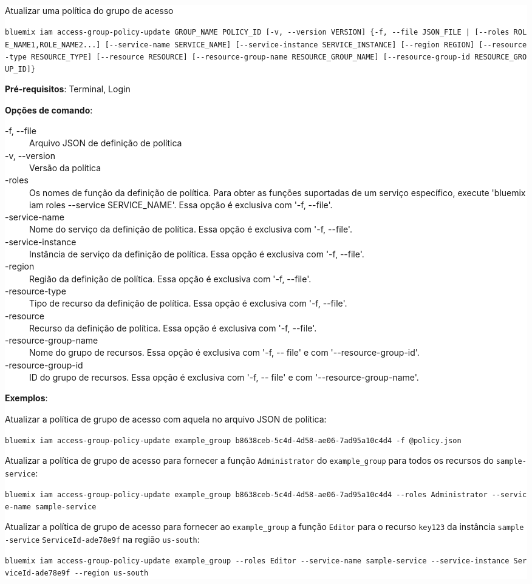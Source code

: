 Atualizar uma política do grupo de acesso

```
bluemix iam access-group-policy-update GROUP_NAME POLICY_ID [-v, --version VERSION] {-f, --file JSON_FILE | [--roles ROLE_NAME1,ROLE_NAME2...] [--service-name SERVICE_NAME] [--service-instance SERVICE_INSTANCE] [--region REGION] [--resource-type RESOURCE_TYPE] [--resource RESOURCE] [--resource-group-name RESOURCE_GROUP_NAME] [--resource-group-id RESOURCE_GROUP_ID]}
```

<strong>Pré-requisitos</strong>: Terminal, Login

<strong>Opções de comando</strong>:
<dl>
  <dt>-f, --file</dt>
  <dd>Arquivo JSON de definição de política</dd>
  <dt>-v, --version</dt>
  <dd>Versão da política</dd>
  <dt>-roles</dt>
  <dd>Os nomes de função da definição de política. Para obter as funções suportadas de um serviço específico, execute 'bluemix iam roles --service SERVICE_NAME'. Essa opção é exclusiva com '-f, --file'.</dd>
  <dt>-service-name</dt>
  <dd>Nome do serviço da definição de política. Essa opção é exclusiva com '-f, --file'.</dd>
  <dt>-service-instance</dt>
  <dd>Instância de serviço da definição de política. Essa opção é exclusiva com '-f, --file'.</dd>
  <dt>-region</dt>
  <dd>Região da definição de política. Essa opção é exclusiva com '-f, --file'.</dd>
  <dt>-resource-type</dt>
  <dd>Tipo de recurso da definição de política. Essa opção é exclusiva com '-f, --file'.</dd>
  <dt>-resource</dt>
  <dd>Recurso da definição de política. Essa opção é exclusiva com '-f, --file'.</dd>
  <dt>-resource-group-name</dt>
  <dd>Nome do grupo de recursos. Essa opção é exclusiva com '-f, -- file' e com '--resource-group-id'.</dd>
  <dt>-resource-group-id</dt>
  <dd>ID do grupo de recursos. Essa opção é exclusiva com '-f, -- file' e com '--resource-group-name'.</dd>
</dl>

<strong>Exemplos</strong>:

Atualizar a política de grupo de acesso com aquela no arquivo JSON de política:
```
bluemix iam access-group-policy-update example_group b8638ceb-5c4d-4d58-ae06-7ad95a10c4d4 -f @policy.json
```

Atualizar a política de grupo de acesso para fornecer a função `Administrator`
do `example_group` para todos os recursos do `sample-service`:
```
bluemix iam access-group-policy-update example_group b8638ceb-5c4d-4d58-ae06-7ad95a10c4d4 --roles Administrator --service-name sample-service
```

Atualizar a política de grupo de acesso para fornecer ao `example_group`
a função `Editor` para o recurso `key123` da
instância `sample-service` `ServiceId-ade78e9f` na região
`us-south`:
```
bluemix iam access-group-policy-update example_group --roles Editor --service-name sample-service --service-instance ServiceId-ade78e9f --region us-south
```
